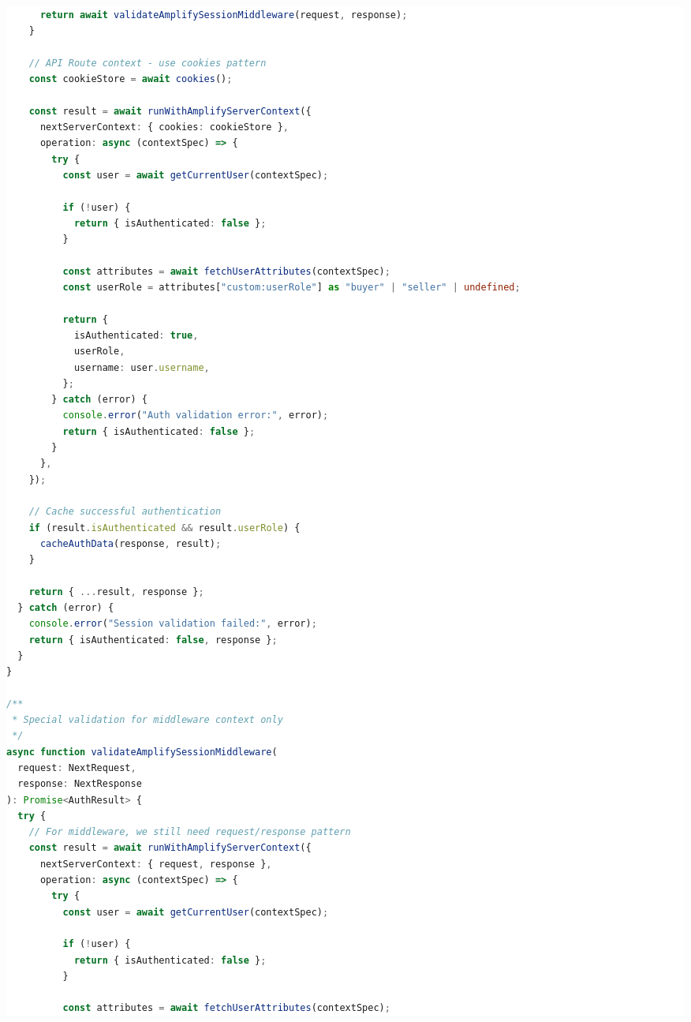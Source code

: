 ```typescript
      return await validateAmplifySessionMiddleware(request, response);
    }
    
    // API Route context - use cookies pattern
    const cookieStore = await cookies();
    
    const result = await runWithAmplifyServerContext({
      nextServerContext: { cookies: cookieStore },
      operation: async (contextSpec) => {
        try {
          const user = await getCurrentUser(contextSpec);
          
          if (!user) {
            return { isAuthenticated: false };
          }

          const attributes = await fetchUserAttributes(contextSpec);
          const userRole = attributes["custom:userRole"] as "buyer" | "seller" | undefined;

          return {
            isAuthenticated: true,
            userRole,
            username: user.username,
          };
        } catch (error) {
          console.error("Auth validation error:", error);
          return { isAuthenticated: false };
        }
      },
    });

    // Cache successful authentication
    if (result.isAuthenticated && result.userRole) {
      cacheAuthData(response, result);
    }

    return { ...result, response };
  } catch (error) {
    console.error("Session validation failed:", error);
    return { isAuthenticated: false, response };
  }
}

/**
 * Special validation for middleware context only
 */
async function validateAmplifySessionMiddleware(
  request: NextRequest,
  response: NextResponse
): Promise<AuthResult> {
  try {
    // For middleware, we still need request/response pattern
    const result = await runWithAmplifyServerContext({
      nextServerContext: { request, response },
      operation: async (contextSpec) => {
        try {
          const user = await getCurrentUser(contextSpec);
          
          if (!user) {
            return { isAuthenticated: false };
          }

          const attributes = await fetchUserAttributes(contextSpec);
```